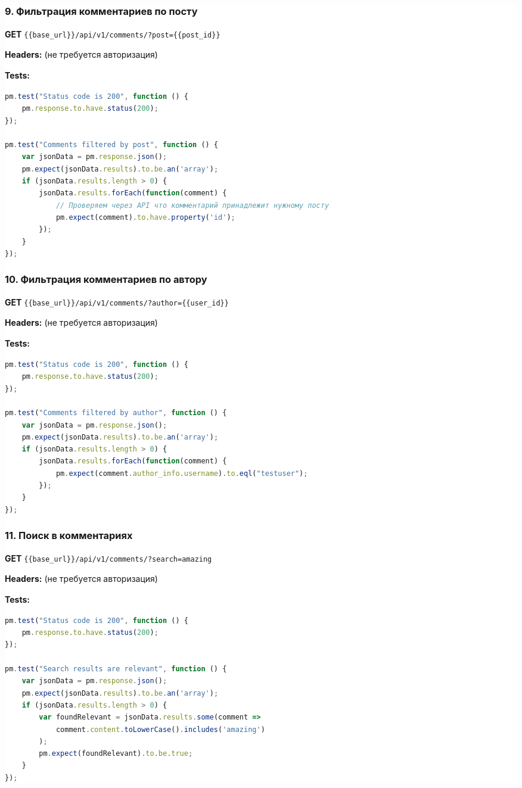 ### 9. Фильтрация комментариев по посту
**GET** `{{base_url}}/api/v1/comments/?post={{post_id}}`

**Headers:** (не требуется авторизация)

**Tests:**
```javascript
pm.test("Status code is 200", function () {
    pm.response.to.have.status(200);
});

pm.test("Comments filtered by post", function () {
    var jsonData = pm.response.json();
    pm.expect(jsonData.results).to.be.an('array');
    if (jsonData.results.length > 0) {
        jsonData.results.forEach(function(comment) {
            // Проверяем через API что комментарий принадлежит нужному посту
            pm.expect(comment).to.have.property('id');
        });
    }
});
```

### 10. Фильтрация комментариев по автору
**GET** `{{base_url}}/api/v1/comments/?author={{user_id}}`

**Headers:** (не требуется авторизация)

**Tests:**
```javascript
pm.test("Status code is 200", function () {
    pm.response.to.have.status(200);
});

pm.test("Comments filtered by author", function () {
    var jsonData = pm.response.json();
    pm.expect(jsonData.results).to.be.an('array');
    if (jsonData.results.length > 0) {
        jsonData.results.forEach(function(comment) {
            pm.expect(comment.author_info.username).to.eql("testuser");
        });
    }
});
```

### 11. Поиск в комментариях
**GET** `{{base_url}}/api/v1/comments/?search=amazing`

**Headers:** (не требуется авторизация)

**Tests:**
```javascript
pm.test("Status code is 200", function () {
    pm.response.to.have.status(200);
});

pm.test("Search results are relevant", function () {
    var jsonData = pm.response.json();
    pm.expect(jsonData.results).to.be.an('array');
    if (jsonData.results.length > 0) {
        var foundRelevant = jsonData.results.some(comment => 
            comment.content.toLowerCase().includes('amazing')
        );
        pm.expect(foundRelevant).to.be.true;
    }
});
```